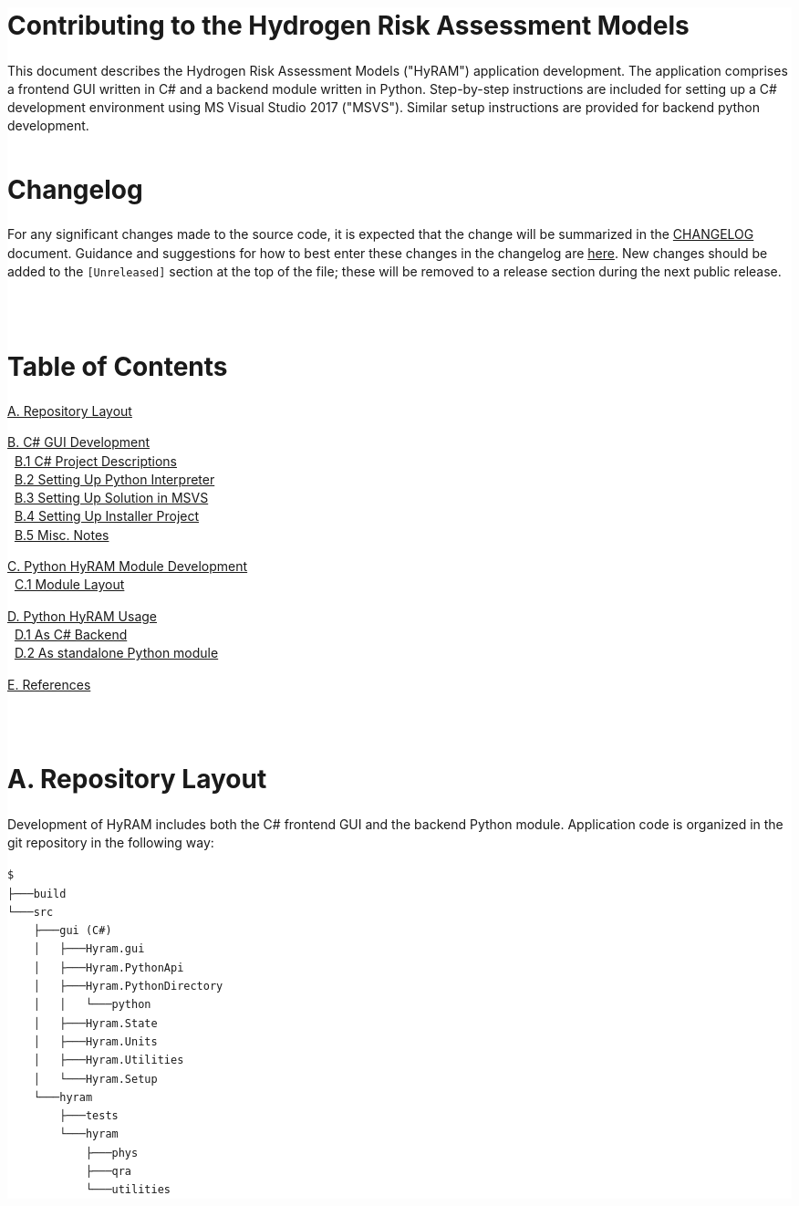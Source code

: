 # Contributing to the Hydrogen Risk Assessment Models
This document describes the Hydrogen Risk Assessment Models ("HyRAM") application development.
The application comprises a frontend GUI written in C# and a backend module written in Python.
Step-by-step instructions are included for setting up a C# development environment using MS Visual Studio 2017 ("MSVS").
Similar setup instructions are provided for backend python development.

# Changelog
For any significant changes made to the source code, it is expected that the change will be summarized in the [CHANGELOG](./CHANGELOG.md) document. Guidance and suggestions for how to best enter these changes in the changelog are [here](https://keepachangelog.com/en/1.0.0/). New changes should be added to the `[Unreleased]` section at the top of the file; these will be removed to a release section during the next public release. 


&nbsp;
# Table of Contents
[A. Repository Layout](#repo-layout)<br>

[B. C# GUI Development](#c-gui)<br>
&nbsp;&nbsp;[B.1 C# Project Descriptions](#c-projects)<br>
&nbsp;&nbsp;[B.2 Setting Up Python Interpreter](#c-setup-py)<br>
&nbsp;&nbsp;[B.3 Setting Up Solution in MSVS](#c-setup-msvs)<br>
&nbsp;&nbsp;[B.4 Setting Up Installer Project](#c-setup-installer)<br>
&nbsp;&nbsp;[B.5 Misc. Notes](#c-notes)<br>
            
[C. Python HyRAM Module Development](#py-dev)<br>
&nbsp;&nbsp;[C.1 Module Layout](#py-layout)<br>
        
[D. Python HyRAM Usage](#py-usage)<br>
&nbsp;&nbsp;[D.1 As C# Backend](#py-usage-c)<br>
&nbsp;&nbsp;[D.2 As standalone Python module](#py-usage-py)<br>

[E. References](#refs)<br>
    

<a name="repo-layout">&nbsp;</a>
# A. Repository Layout
Development of HyRAM includes both the C# frontend GUI and the backend Python module.
Application code is organized in the git repository in the following way:

```
$
├───build
└───src
    ├───gui (C#)
    │   ├───Hyram.gui
    │   ├───Hyram.PythonApi
    │   ├───Hyram.PythonDirectory
    │   │   └───python
    │   ├───Hyram.State
    │   ├───Hyram.Units
    │   ├───Hyram.Utilities
    │   └───Hyram.Setup
    └───hyram
        ├───tests
        └───hyram
            ├───phys
            ├───qra
            └───utilities

```